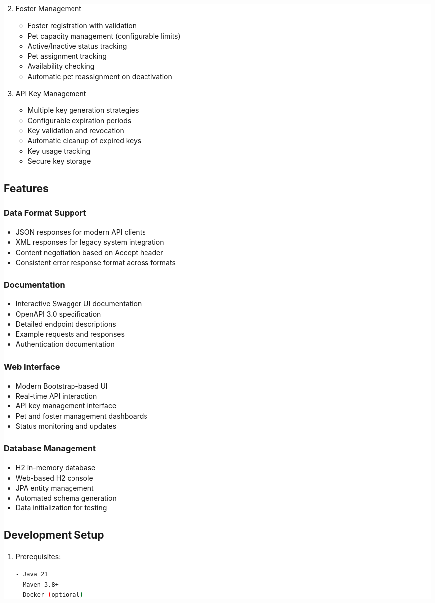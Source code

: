 2. Foster Management
    - Foster registration with validation
    - Pet capacity management (configurable limits)
    - Active/Inactive status tracking
    - Pet assignment tracking
    - Availability checking
    - Automatic pet reassignment on deactivation

3. API Key Management
    - Multiple key generation strategies
    - Configurable expiration periods
    - Key validation and revocation
    - Automatic cleanup of expired keys
    - Key usage tracking
    - Secure key storage

## Features

### Data Format Support
- JSON responses for modern API clients
- XML responses for legacy system integration
- Content negotiation based on Accept header
- Consistent error response format across formats

### Documentation
- Interactive Swagger UI documentation
- OpenAPI 3.0 specification
- Detailed endpoint descriptions
- Example requests and responses
- Authentication documentation

### Web Interface
- Modern Bootstrap-based UI
- Real-time API interaction
- API key management interface
- Pet and foster management dashboards
- Status monitoring and updates

### Database Management
- H2 in-memory database
- Web-based H2 console
- JPA entity management
- Automated schema generation
- Data initialization for testing

## Development Setup

1. Prerequisites:
   ```bash
   - Java 21
   - Maven 3.8+
   - Docker (optional)
   ```
